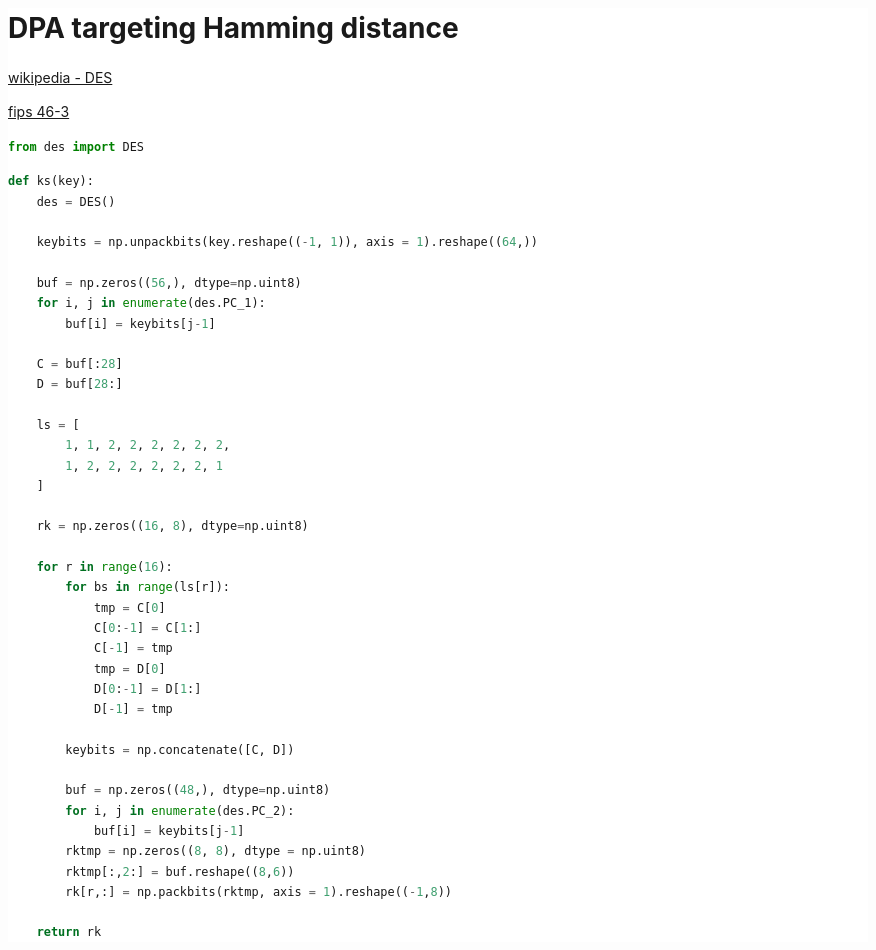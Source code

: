 






<div class="bk-root" id="8e1036ec-4e1b-48ec-83e4-270e83318a1e" data-root-id="2099"></div>





# DPA targeting Hamming distance

[wikipedia - DES](https://en.wikipedia.org/wiki/Data_Encryption_Standard)

[fips 46-3](https://csrc.nist.gov/csrc/media/publications/fips/46/3/archive/1999-10-25/documents/fips46-3.pdf)


```python
from des import DES
```


```python
def ks(key):
    des = DES()
    
    keybits = np.unpackbits(key.reshape((-1, 1)), axis = 1).reshape((64,))
    
    buf = np.zeros((56,), dtype=np.uint8)
    for i, j in enumerate(des.PC_1):
        buf[i] = keybits[j-1]

    C = buf[:28]
    D = buf[28:]
    
    ls = [
        1, 1, 2, 2, 2, 2, 2, 2,
        1, 2, 2, 2, 2, 2, 2, 1
    ]
    
    rk = np.zeros((16, 8), dtype=np.uint8)
    
    for r in range(16):
        for bs in range(ls[r]):
            tmp = C[0]
            C[0:-1] = C[1:]
            C[-1] = tmp
            tmp = D[0]
            D[0:-1] = D[1:]
            D[-1] = tmp
        
        keybits = np.concatenate([C, D])
        
        buf = np.zeros((48,), dtype=np.uint8)
        for i, j in enumerate(des.PC_2):
            buf[i] = keybits[j-1]
        rktmp = np.zeros((8, 8), dtype = np.uint8)
        rktmp[:,2:] = buf.reshape((8,6))
        rk[r,:] = np.packbits(rktmp, axis = 1).reshape((-1,8))
    
    return rk
```

